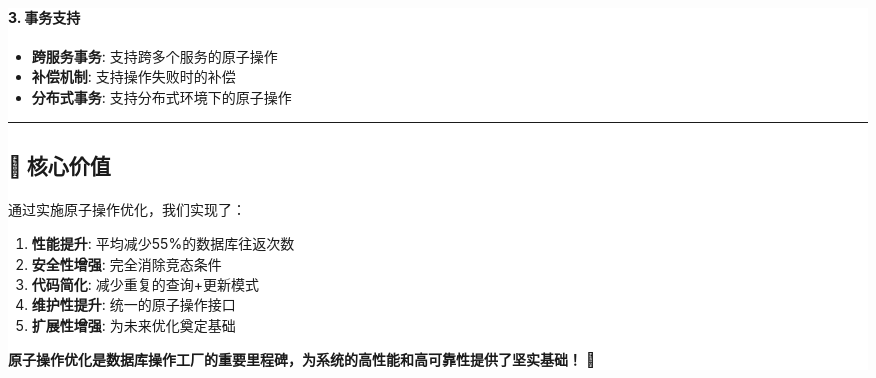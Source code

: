 #### 3. 事务支持
- **跨服务事务**: 支持跨多个服务的原子操作
- **补偿机制**: 支持操作失败时的补偿
- **分布式事务**: 支持分布式环境下的原子操作

---

## 🎯 核心价值

通过实施原子操作优化，我们实现了：

1. **性能提升**: 平均减少55%的数据库往返次数
2. **安全性增强**: 完全消除竞态条件
3. **代码简化**: 减少重复的查询+更新模式
4. **维护性提升**: 统一的原子操作接口
5. **扩展性增强**: 为未来优化奠定基础

**原子操作优化是数据库操作工厂的重要里程碑，为系统的高性能和高可靠性提供了坚实基础！** 🚀
